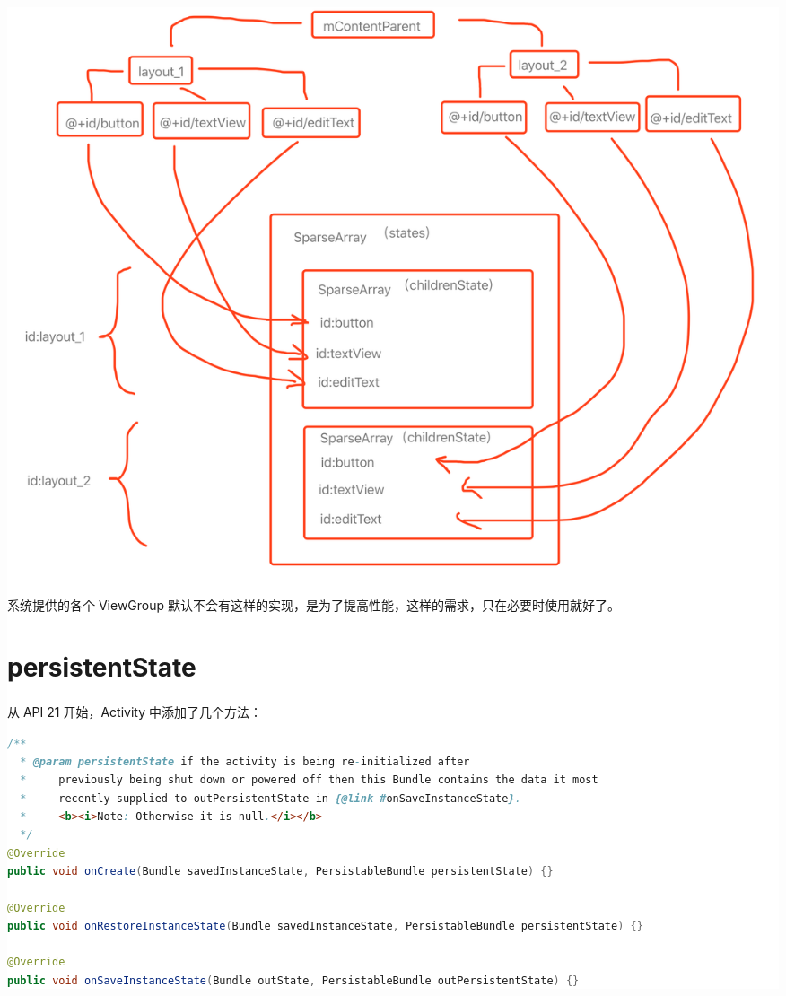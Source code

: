 ![ViewGroup](/assets/img/2017-11-28-android-instance-state/viewgroup2.png)

系统提供的各个 ViewGroup 默认不会有这样的实现，是为了提高性能，这样的需求，只在必要时使用就好了。

# persistentState

从 API 21 开始，Activity 中添加了几个方法：

```java
/**
  * @param persistentState if the activity is being re-initialized after
  *     previously being shut down or powered off then this Bundle contains the data it most
  *     recently supplied to outPersistentState in {@link #onSaveInstanceState}.
  *     <b><i>Note: Otherwise it is null.</i></b>
  */
@Override
public void onCreate(Bundle savedInstanceState, PersistableBundle persistentState) {}

@Override
public void onRestoreInstanceState(Bundle savedInstanceState, PersistableBundle persistentState) {}

@Override
public void onSaveInstanceState(Bundle outState, PersistableBundle outPersistentState) {}
```
